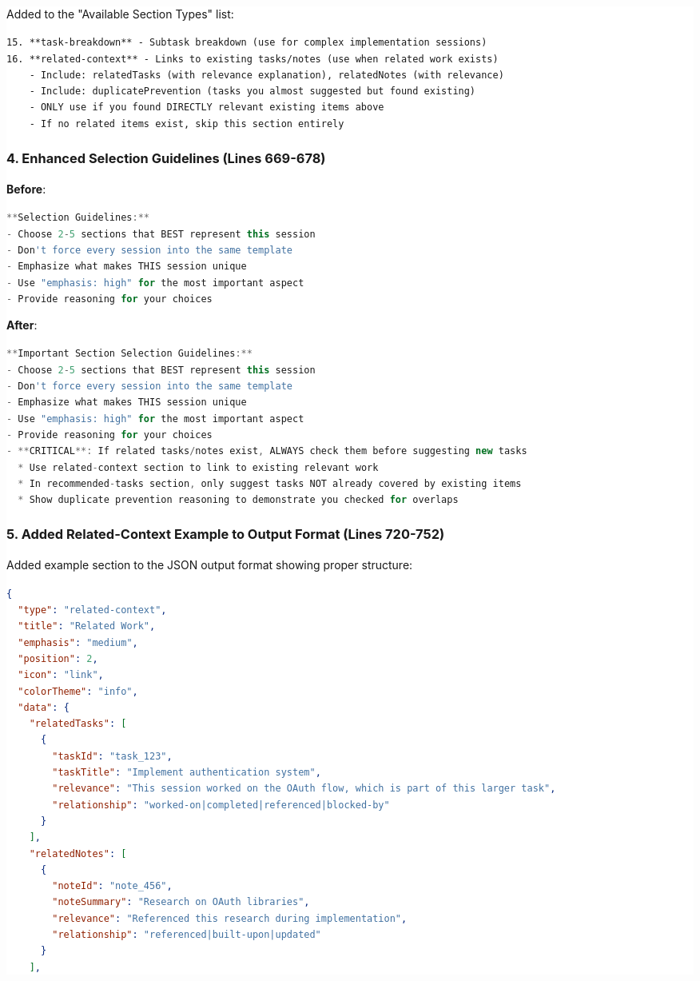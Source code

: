 Added to the "Available Section Types" list:

```
15. **task-breakdown** - Subtask breakdown (use for complex implementation sessions)
16. **related-context** - Links to existing tasks/notes (use when related work exists)
    - Include: relatedTasks (with relevance explanation), relatedNotes (with relevance)
    - Include: duplicatePrevention (tasks you almost suggested but found existing)
    - ONLY use if you found DIRECTLY relevant existing items above
    - If no related items exist, skip this section entirely
```

### 4. Enhanced Selection Guidelines (Lines 669-678)

**Before**:
```typescript
**Selection Guidelines:**
- Choose 2-5 sections that BEST represent this session
- Don't force every session into the same template
- Emphasize what makes THIS session unique
- Use "emphasis: high" for the most important aspect
- Provide reasoning for your choices
```

**After**:
```typescript
**Important Section Selection Guidelines:**
- Choose 2-5 sections that BEST represent this session
- Don't force every session into the same template
- Emphasize what makes THIS session unique
- Use "emphasis: high" for the most important aspect
- Provide reasoning for your choices
- **CRITICAL**: If related tasks/notes exist, ALWAYS check them before suggesting new tasks
  * Use related-context section to link to existing relevant work
  * In recommended-tasks section, only suggest tasks NOT already covered by existing items
  * Show duplicate prevention reasoning to demonstrate you checked for overlaps
```

### 5. Added Related-Context Example to Output Format (Lines 720-752)

Added example section to the JSON output format showing proper structure:

```json
{
  "type": "related-context",
  "title": "Related Work",
  "emphasis": "medium",
  "position": 2,
  "icon": "link",
  "colorTheme": "info",
  "data": {
    "relatedTasks": [
      {
        "taskId": "task_123",
        "taskTitle": "Implement authentication system",
        "relevance": "This session worked on the OAuth flow, which is part of this larger task",
        "relationship": "worked-on|completed|referenced|blocked-by"
      }
    ],
    "relatedNotes": [
      {
        "noteId": "note_456",
        "noteSummary": "Research on OAuth libraries",
        "relevance": "Referenced this research during implementation",
        "relationship": "referenced|built-upon|updated"
      }
    ],
```